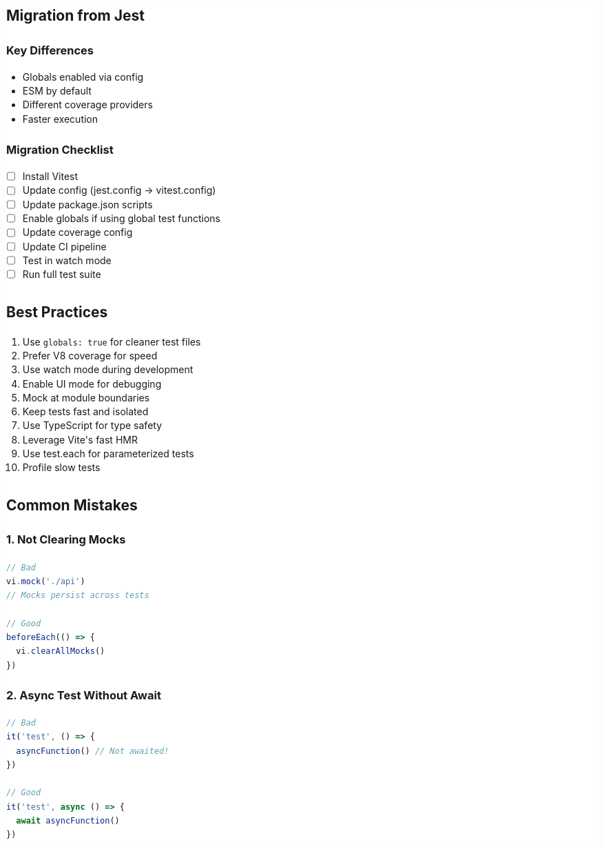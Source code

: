 ## Migration from Jest

### Key Differences
- Globals enabled via config
- ESM by default
- Different coverage providers
- Faster execution

### Migration Checklist
- [ ] Install Vitest
- [ ] Update config (jest.config -> vitest.config)
- [ ] Update package.json scripts
- [ ] Enable globals if using global test functions
- [ ] Update coverage config
- [ ] Update CI pipeline
- [ ] Test in watch mode
- [ ] Run full test suite

## Best Practices

1. Use `globals: true` for cleaner test files
2. Prefer V8 coverage for speed
3. Use watch mode during development
4. Enable UI mode for debugging
5. Mock at module boundaries
6. Keep tests fast and isolated
7. Use TypeScript for type safety
8. Leverage Vite's fast HMR
9. Use test.each for parameterized tests
10. Profile slow tests

## Common Mistakes

### 1. Not Clearing Mocks
```typescript
// Bad
vi.mock('./api')
// Mocks persist across tests

// Good
beforeEach(() => {
  vi.clearAllMocks()
})
```

### 2. Async Test Without Await
```typescript
// Bad
it('test', () => {
  asyncFunction() // Not awaited!
})

// Good
it('test', async () => {
  await asyncFunction()
})
```
